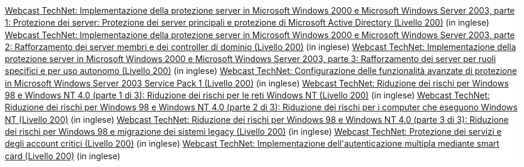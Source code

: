<tr class="odd">
<td style="border:1px solid black;"><a href="http://go.microsoft.com/fwlink/?linkid=29281">Webcast TechNet: Implementazione della protezione server in Microsoft Windows 2000 e Microsoft Windows Server 2003, parte 1: Protezione dei server: Protezione dei server principali e protezione di Microsoft Active Directory (Livello 200)</a> (in inglese)</td>
</tr>
<tr class="even">
<td style="border:1px solid black;"><a href="http://go.microsoft.com/fwlink/?linkid=29399">Webcast TechNet: Implementazione della protezione server in Microsoft Windows 2000 e Microsoft Windows Server 2003, parte 2: Rafforzamento dei server membri e dei controller di dominio (Livello 200)</a> (in inglese)</td>
</tr>
<tr class="odd">
<td style="border:1px solid black;"><a href="http://go.microsoft.com/fwlink/?linkid=29905">Webcast TechNet: Implementazione della protezione server in Microsoft Windows 2000 e Microsoft Windows Server 2003, parte 3: Rafforzamento dei server per ruoli specifici e per uso autonomo (Livello 200)</a> (in inglese)</td>
</tr>
<tr class="even">
<td style="border:1px solid black;"><a href="http://msevents.microsoft.com/cui/eventdetail.aspx?eventid=1032282374&amp;culture=en-us">Webcast TechNet: Configurazione delle funzionalità avanzate di protezione in Microsoft Windows Server 2003 Service Pack 1 (Livello 200)</a> (in inglese)</td>
</tr>
<tr class="odd">
<td style="border:1px solid black;"><a href="http://www.microsoft.com/events/eventdetails.aspx?cmtysvcsource=mscommedia&amp;params=%7ecmtydatasvcparams%5e%7earg+name=%22id%22+value=%221032273513%22/%5e%7earg+name=%22providerid%22+value=%22a6b43178-497c-4225-ba42-df595171f04c%22/%5e%7earg+name=%22lang%22+value=%22en%22/%5e%7earg+name=%22cr%22+value=%22us%22/%5e%7esparams%5e%7e/sparams%5e%7e/cmtydatasvcparams%5e">Webcast TechNet: Riduzione dei rischi per Windows 98 e Windows NT 4.0 (parte 1 di 3): Riduzione dei rischi per le reti Windows NT (Livello 200)</a> (in inglese)</td>
</tr>
<tr class="even">
<td style="border:1px solid black;"><a href="http://www.microsoft.com/events/eventdetails.aspx?cmtysvcsource=mscommedia&amp;params=%7ecmtydatasvcparams%5e%7earg+name=%22id%22+value=%221032273517%22/%5e%7earg+name=%22providerid%22+value=%22a6b43178-497c-4225-ba42-df595171f04c%22/%5e%7earg+name=%22lang%22+value=%22en%22/%5e%7earg+name=%22cr%22+value=%22us%22/%5e%7esparams%5e%7e/sparams%5e%7e/cmtydatasvcparams%5e">Webcast TechNet: Riduzione dei rischi per Windows 98 e Windows NT 4.0 (parte 2 di 3): Riduzione dei rischi per i computer che eseguono Windows NT (Livello 200)</a> (in inglese)</td>
</tr>
<tr class="odd">
<td style="border:1px solid black;"><a href="http://www.microsoft.com/events/eventdetails.aspx?cmtysvcsource=mscommedia&amp;params=%7ecmtydatasvcparams%5e%7earg+name=%22id%22+value=%221032275538%22/%5e%7earg+name=%22providerid%22+value=%22a6b43178-497c-4225-ba42-df595171f04c%22/%5e%7earg+name=%22lang%22+value=%22en%22/%5e%7earg+name=%22cr%22+value=%22us%22/%5e%7esparams%5e%7e/sparams%5e%7e/cmtydatasvcparams%5e">Webcast TechNet: Riduzione dei rischi per Windows 98 e Windows NT 4.0 (parte 3 di 3): Riduzione dei rischi per Windows 98 e migrazione dei sistemi legacy (Livello 200)</a> (in inglese)</td>
</tr>
<tr class="even">
<td style="border:1px solid black;"><a href="http://www.microsoft.com/events/eventdetails.aspx?cmtysvcsource=mscommedia&amp;params=%7ecmtydatasvcparams%5e%7earg+name=%22id%22+value=%221032276803%22/%5e%7earg+name=%22providerid%22+value=%22a6b43178-497c-4225-ba42-df595171f04c%22/%5e%7earg+name=%22lang%22+value=%22en%22/%5e%7earg+name=%22cr%22+value=%22us%22/%5e%7esparams%5e%7e/sparams%5e%7e/cmtydatasvcparams%5e">Webcast TechNet: Protezione dei servizi e degli account critici (Livello 200)</a> (in inglese)</td>
</tr>
<tr class="odd">
<td style="border:1px solid black;"><a href="http://www.microsoft.com/events/eventdetails.aspx?cmtysvcsource=mscommedia&amp;params=%7ecmtydatasvcparams%5e%7earg+name=%22id%22+value=%221032276835%22/%5e%7earg+name=%22providerid%22+value=%22a6b43178-497c-4225-ba42-df595171f04c%22/%5e%7earg+name=%22lang%22+value=%22en%22/%5e%7earg+name=%22cr%22+value=%22us%22/%5e%7esparams%5e%7e/sparams%5e%7e/cmtydatasvcparams%5e">Webcast TechNet: Implementazione dell'autenticazione multipla mediante smart card (Livello 200)</a> (in inglese)</td>
</tr>